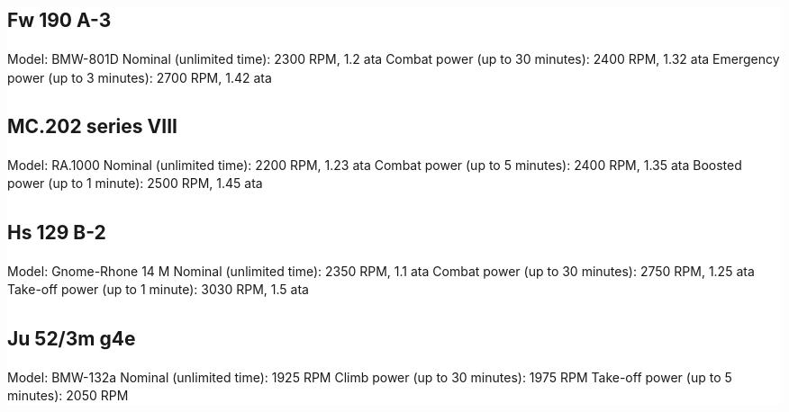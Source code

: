 ## Fw 190 A-3
Model: BMW-801D
Nominal (unlimited time): 2300 RPM, 1.2 ata
Combat power (up to 30 minutes): 2400 RPM, 1.32 ata
Emergency power (up to 3 minutes): 2700 RPM, 1.42 ata

## MC.202 series VIII
Model: RA.1000
Nominal (unlimited time): 2200 RPM, 1.23 ata
Combat power (up to 5 minutes): 2400 RPM, 1.35 ata
Boosted power (up to 1 minute): 2500 RPM, 1.45 ata

## Hs 129 B-2
Model: Gnome-Rhone 14 M
Nominal (unlimited time): 2350 RPM, 1.1 ata
Combat power (up to 30 minutes): 2750 RPM, 1.25 ata
Take-off power (up to 1 minute): 3030 RPM, 1.5 ata

## Ju 52/3m g4e
Model: BMW-132a
Nominal (unlimited time): 1925 RPM
Climb power (up to 30 minutes): 1975 RPM
Take-off power (up to 5 minutes): 2050 RPM